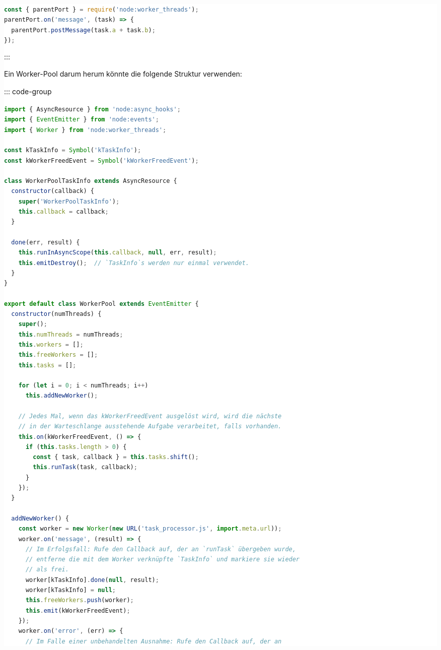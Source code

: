 ```js [CJS]
const { parentPort } = require('node:worker_threads');
parentPort.on('message', (task) => {
  parentPort.postMessage(task.a + task.b);
});
```
:::

Ein Worker-Pool darum herum könnte die folgende Struktur verwenden:

::: code-group
```js [ESM]
import { AsyncResource } from 'node:async_hooks';
import { EventEmitter } from 'node:events';
import { Worker } from 'node:worker_threads';

const kTaskInfo = Symbol('kTaskInfo');
const kWorkerFreedEvent = Symbol('kWorkerFreedEvent');

class WorkerPoolTaskInfo extends AsyncResource {
  constructor(callback) {
    super('WorkerPoolTaskInfo');
    this.callback = callback;
  }

  done(err, result) {
    this.runInAsyncScope(this.callback, null, err, result);
    this.emitDestroy();  // `TaskInfo`s werden nur einmal verwendet.
  }
}

export default class WorkerPool extends EventEmitter {
  constructor(numThreads) {
    super();
    this.numThreads = numThreads;
    this.workers = [];
    this.freeWorkers = [];
    this.tasks = [];

    for (let i = 0; i < numThreads; i++)
      this.addNewWorker();

    // Jedes Mal, wenn das kWorkerFreedEvent ausgelöst wird, wird die nächste
    // in der Warteschlange ausstehende Aufgabe verarbeitet, falls vorhanden.
    this.on(kWorkerFreedEvent, () => {
      if (this.tasks.length > 0) {
        const { task, callback } = this.tasks.shift();
        this.runTask(task, callback);
      }
    });
  }

  addNewWorker() {
    const worker = new Worker(new URL('task_processor.js', import.meta.url));
    worker.on('message', (result) => {
      // Im Erfolgsfall: Rufe den Callback auf, der an `runTask` übergeben wurde,
      // entferne die mit dem Worker verknüpfte `TaskInfo` und markiere sie wieder
      // als frei.
      worker[kTaskInfo].done(null, result);
      worker[kTaskInfo] = null;
      this.freeWorkers.push(worker);
      this.emit(kWorkerFreedEvent);
    });
    worker.on('error', (err) => {
      // Im Falle einer unbehandelten Ausnahme: Rufe den Callback auf, der an
```